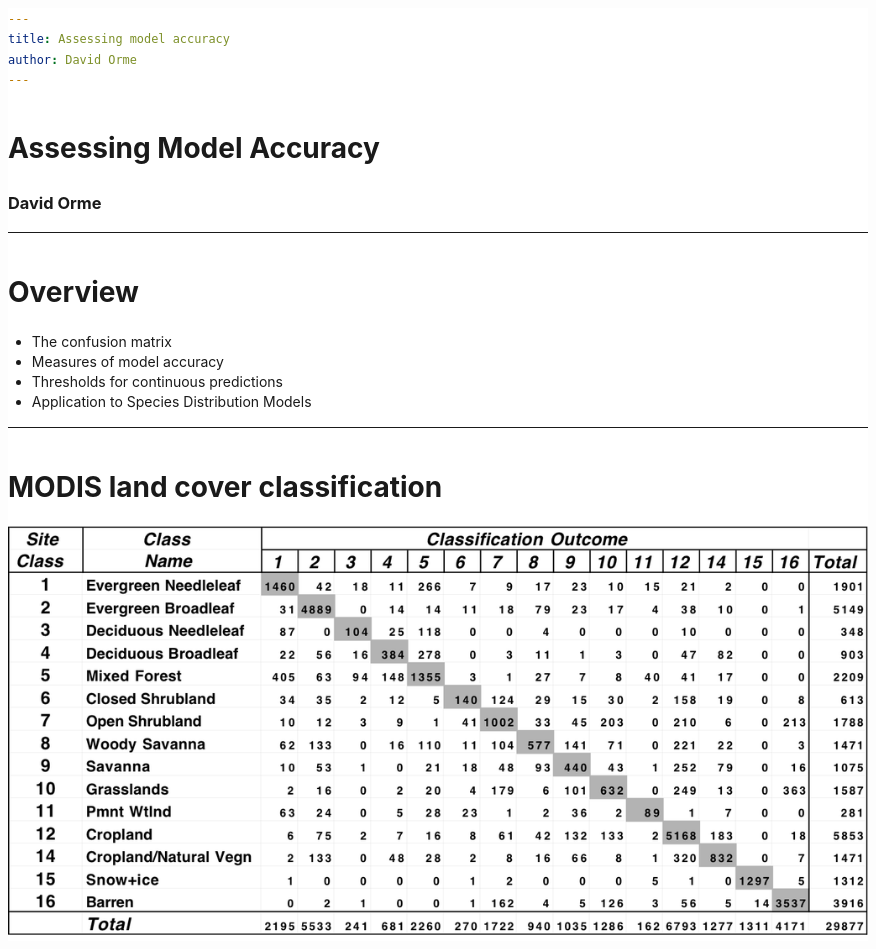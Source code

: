 ```yaml
---
title: Assessing model accuracy
author: David Orme
---
```



# Assessing Model Accuracy

### David Orme




---

# Overview

  - The confusion matrix
  - Measures of model accuracy
  - Thresholds for continuous predictions
  - Application to Species Distribution Models

---

# MODIS land cover classification

![MODIS Confusion Matrix](images/MODIS_confusion_matrix.png)
